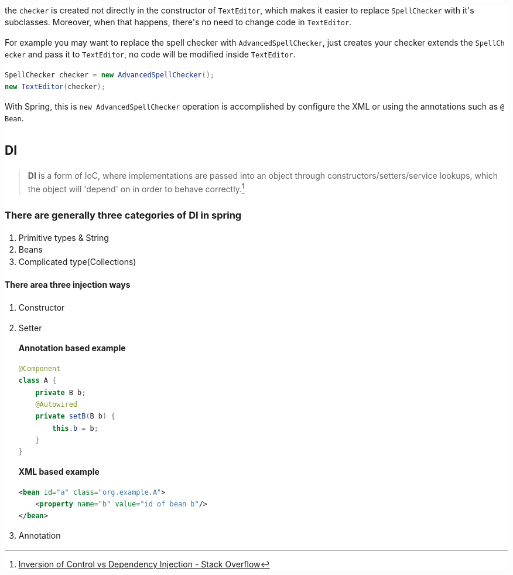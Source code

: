 the `checker` is created not directly in the constructor of `TextEditor`, which makes it easier to replace `SpellChecker` with it's subclasses. Moreover, when that happens, there's no need to change code in `TextEditor`.

For example you may want to replace the spell checker with `AdvancedSpellChecker`, just creates your checker extends the `SpellChecker` and pass it to `TextEditor`, no code will be modified inside `TextEditor`.

```java
SpellChecker checker = new AdvancedSpellChecker();
new TextEditor(checker);
```

With Spring, this is `new AdvancedSpellChecker` operation is accomplished by configure the XML or using the annotations such as `@Bean`.

## DI

> **DI** is a form of IoC, where implementations are passed into an object through constructors/setters/service lookups, which the object will 'depend' on in order to behave correctly.[^di-stackoverflow]

### There are generally three categories of DI in spring

1. Primitive types & String
2. Beans
3. Complicated type(Collections)

#### There area three **injection ways**

1. Constructor
2. Setter

    **Annotation based example**

    ```java
    @Component
    class A {
        private B b;
        @Autowired
        private setB(B b) {
            this.b = b;
        }
    }
    ```

    **XML based example**

    ```xml
    <bean id="a" class="org.example.A">
        <property name="b" value="id of bean b"/>
    </bean>
    ```

3. Annotation


[^di-stackoverflow]: [Inversion of Control vs Dependency Injection - Stack Overflow](https://stackoverflow.com/questions/6550700/inversion-of-control-vs-dependency-injection)